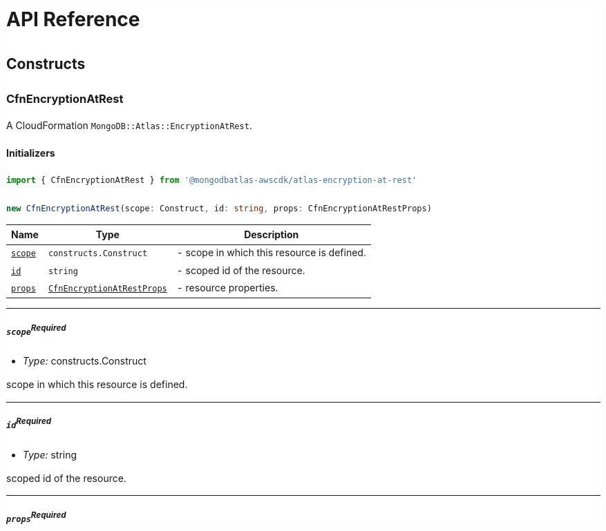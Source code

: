 # API Reference <a name="API Reference" id="api-reference"></a>

## Constructs <a name="Constructs" id="Constructs"></a>

### CfnEncryptionAtRest <a name="CfnEncryptionAtRest" id="@mongodbatlas-awscdk/atlas-encryption-at-rest.CfnEncryptionAtRest"></a>

A CloudFormation `MongoDB::Atlas::EncryptionAtRest`.

#### Initializers <a name="Initializers" id="@mongodbatlas-awscdk/atlas-encryption-at-rest.CfnEncryptionAtRest.Initializer"></a>

```typescript
import { CfnEncryptionAtRest } from '@mongodbatlas-awscdk/atlas-encryption-at-rest'

new CfnEncryptionAtRest(scope: Construct, id: string, props: CfnEncryptionAtRestProps)
```

| **Name** | **Type** | **Description** |
| --- | --- | --- |
| <code><a href="#@mongodbatlas-awscdk/atlas-encryption-at-rest.CfnEncryptionAtRest.Initializer.parameter.scope">scope</a></code> | <code>constructs.Construct</code> | - scope in which this resource is defined. |
| <code><a href="#@mongodbatlas-awscdk/atlas-encryption-at-rest.CfnEncryptionAtRest.Initializer.parameter.id">id</a></code> | <code>string</code> | - scoped id of the resource. |
| <code><a href="#@mongodbatlas-awscdk/atlas-encryption-at-rest.CfnEncryptionAtRest.Initializer.parameter.props">props</a></code> | <code><a href="#@mongodbatlas-awscdk/atlas-encryption-at-rest.CfnEncryptionAtRestProps">CfnEncryptionAtRestProps</a></code> | - resource properties. |

---

##### `scope`<sup>Required</sup> <a name="scope" id="@mongodbatlas-awscdk/atlas-encryption-at-rest.CfnEncryptionAtRest.Initializer.parameter.scope"></a>

- *Type:* constructs.Construct

scope in which this resource is defined.

---

##### `id`<sup>Required</sup> <a name="id" id="@mongodbatlas-awscdk/atlas-encryption-at-rest.CfnEncryptionAtRest.Initializer.parameter.id"></a>

- *Type:* string

scoped id of the resource.

---

##### `props`<sup>Required</sup> <a name="props" id="@mongodbatlas-awscdk/atlas-encryption-at-rest.CfnEncryptionAtRest.Initializer.parameter.props"></a>
